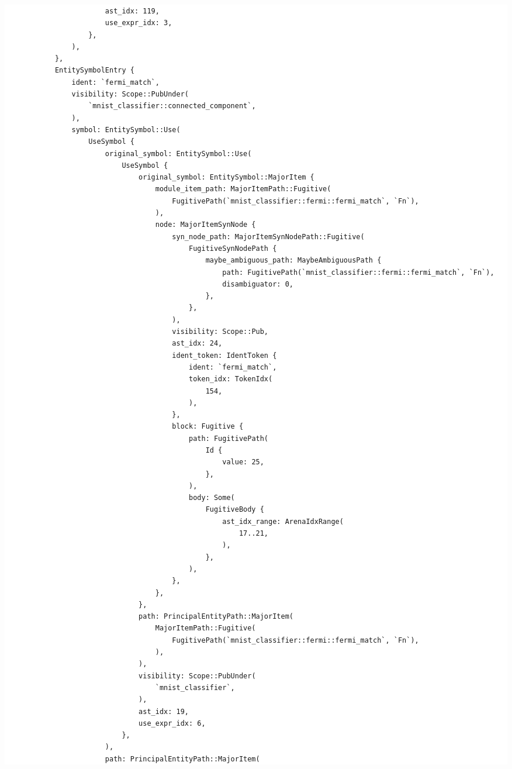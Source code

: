                             ast_idx: 119,
                            use_expr_idx: 3,
                        },
                    ),
                },
                EntitySymbolEntry {
                    ident: `fermi_match`,
                    visibility: Scope::PubUnder(
                        `mnist_classifier::connected_component`,
                    ),
                    symbol: EntitySymbol::Use(
                        UseSymbol {
                            original_symbol: EntitySymbol::Use(
                                UseSymbol {
                                    original_symbol: EntitySymbol::MajorItem {
                                        module_item_path: MajorItemPath::Fugitive(
                                            FugitivePath(`mnist_classifier::fermi::fermi_match`, `Fn`),
                                        ),
                                        node: MajorItemSynNode {
                                            syn_node_path: MajorItemSynNodePath::Fugitive(
                                                FugitiveSynNodePath {
                                                    maybe_ambiguous_path: MaybeAmbiguousPath {
                                                        path: FugitivePath(`mnist_classifier::fermi::fermi_match`, `Fn`),
                                                        disambiguator: 0,
                                                    },
                                                },
                                            ),
                                            visibility: Scope::Pub,
                                            ast_idx: 24,
                                            ident_token: IdentToken {
                                                ident: `fermi_match`,
                                                token_idx: TokenIdx(
                                                    154,
                                                ),
                                            },
                                            block: Fugitive {
                                                path: FugitivePath(
                                                    Id {
                                                        value: 25,
                                                    },
                                                ),
                                                body: Some(
                                                    FugitiveBody {
                                                        ast_idx_range: ArenaIdxRange(
                                                            17..21,
                                                        ),
                                                    },
                                                ),
                                            },
                                        },
                                    },
                                    path: PrincipalEntityPath::MajorItem(
                                        MajorItemPath::Fugitive(
                                            FugitivePath(`mnist_classifier::fermi::fermi_match`, `Fn`),
                                        ),
                                    ),
                                    visibility: Scope::PubUnder(
                                        `mnist_classifier`,
                                    ),
                                    ast_idx: 19,
                                    use_expr_idx: 6,
                                },
                            ),
                            path: PrincipalEntityPath::MajorItem(
